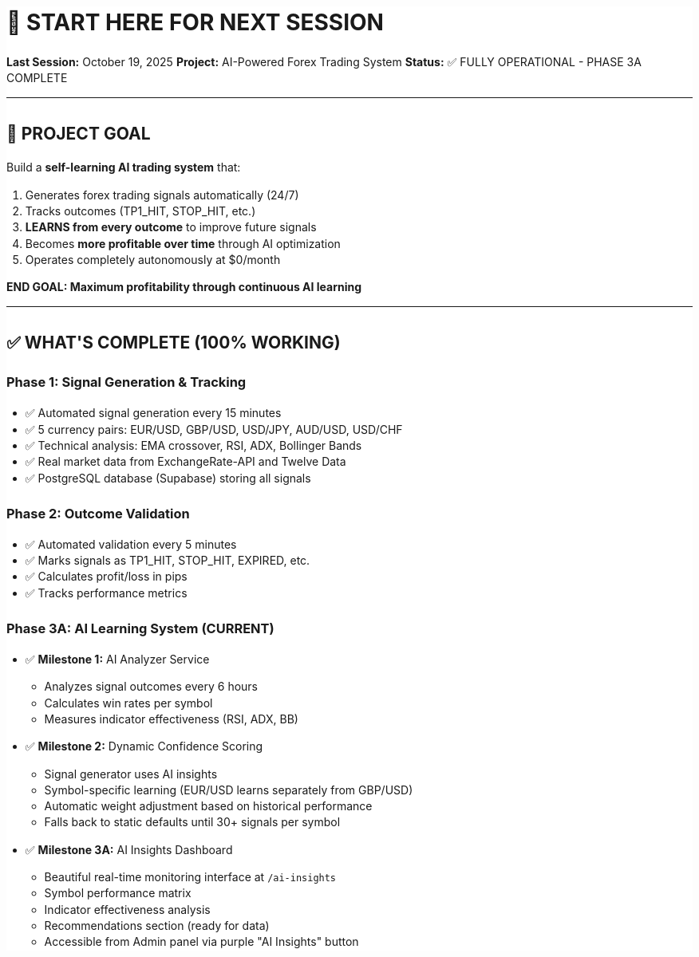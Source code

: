 # 🚀 START HERE FOR NEXT SESSION

**Last Session:** October 19, 2025
**Project:** AI-Powered Forex Trading System
**Status:** ✅ FULLY OPERATIONAL - PHASE 3A COMPLETE

---

## 🎯 PROJECT GOAL

Build a **self-learning AI trading system** that:
1. Generates forex trading signals automatically (24/7)
2. Tracks outcomes (TP1_HIT, STOP_HIT, etc.)
3. **LEARNS from every outcome** to improve future signals
4. Becomes **more profitable over time** through AI optimization
5. Operates completely autonomously at $0/month

**END GOAL: Maximum profitability through continuous AI learning**

---

## ✅ WHAT'S COMPLETE (100% WORKING)

### **Phase 1: Signal Generation & Tracking**
- ✅ Automated signal generation every 15 minutes
- ✅ 5 currency pairs: EUR/USD, GBP/USD, USD/JPY, AUD/USD, USD/CHF
- ✅ Technical analysis: EMA crossover, RSI, ADX, Bollinger Bands
- ✅ Real market data from ExchangeRate-API and Twelve Data
- ✅ PostgreSQL database (Supabase) storing all signals

### **Phase 2: Outcome Validation**
- ✅ Automated validation every 5 minutes
- ✅ Marks signals as TP1_HIT, STOP_HIT, EXPIRED, etc.
- ✅ Calculates profit/loss in pips
- ✅ Tracks performance metrics

### **Phase 3A: AI Learning System (CURRENT)**
- ✅ **Milestone 1:** AI Analyzer Service
  - Analyzes signal outcomes every 6 hours
  - Calculates win rates per symbol
  - Measures indicator effectiveness (RSI, ADX, BB)

- ✅ **Milestone 2:** Dynamic Confidence Scoring
  - Signal generator uses AI insights
  - Symbol-specific learning (EUR/USD learns separately from GBP/USD)
  - Automatic weight adjustment based on historical performance
  - Falls back to static defaults until 30+ signals per symbol

- ✅ **Milestone 3A:** AI Insights Dashboard
  - Beautiful real-time monitoring interface at `/ai-insights`
  - Symbol performance matrix
  - Indicator effectiveness analysis
  - Recommendations section (ready for data)
  - Accessible from Admin panel via purple "AI Insights" button
